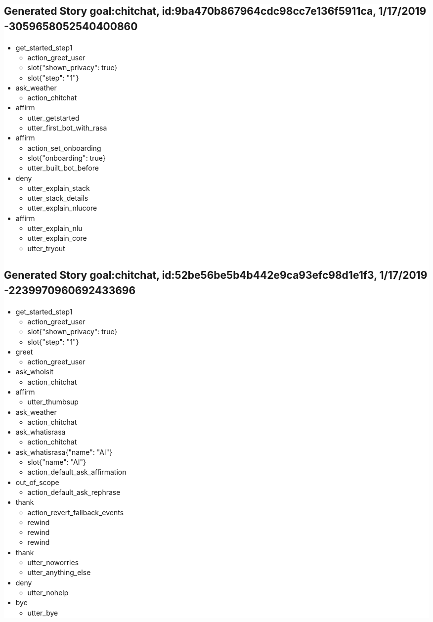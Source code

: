 ## Generated Story goal:chitchat, id:9ba470b867964cdc98cc7e136f5911ca, 1/17/2019 -3059658052540400860
* get_started_step1
    - action_greet_user
    - slot{"shown_privacy": true}
    - slot{"step": "1"}
* ask_weather
    - action_chitchat
* affirm
    - utter_getstarted
    - utter_first_bot_with_rasa
* affirm
    - action_set_onboarding
    - slot{"onboarding": true}
    - utter_built_bot_before
* deny
    - utter_explain_stack
    - utter_stack_details
    - utter_explain_nlucore
* affirm
    - utter_explain_nlu
    - utter_explain_core
    - utter_tryout

## Generated Story goal:chitchat, id:52be56be5b4b442e9ca93efc98d1e1f3, 1/17/2019 -2239970960692433696
* get_started_step1
    - action_greet_user
    - slot{"shown_privacy": true}
    - slot{"step": "1"}
* greet
    - action_greet_user
* ask_whoisit
    - action_chitchat
* affirm
    - utter_thumbsup
* ask_weather
    - action_chitchat
* ask_whatisrasa
    - action_chitchat
* ask_whatisrasa{"name": "AI"}
    - slot{"name": "AI"}
    - action_default_ask_affirmation
* out_of_scope
    - action_default_ask_rephrase
* thank
    - action_revert_fallback_events
    - rewind
    - rewind
    - rewind
* thank
    - utter_noworries
    - utter_anything_else
* deny
    - utter_nohelp
* bye
    - utter_bye
